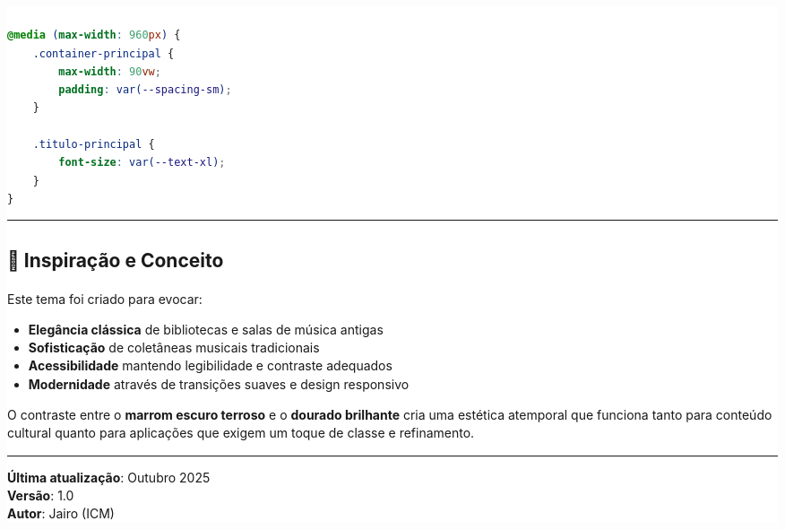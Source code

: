 ```css

@media (max-width: 960px) {
    .container-principal {
        max-width: 90vw;
        padding: var(--spacing-sm);
    }
    
    .titulo-principal {
        font-size: var(--text-xl);
    }
}
```

---

## 🌟 Inspiração e Conceito

Este tema foi criado para evocar:
- **Elegância clássica** de bibliotecas e salas de música antigas
- **Sofisticação** de coletâneas musicais tradicionais
- **Acessibilidade** mantendo legibilidade e contraste adequados
- **Modernidade** através de transições suaves e design responsivo

O contraste entre o **marrom escuro terroso** e o **dourado brilhante** cria uma estética atemporal que funciona tanto para conteúdo cultural quanto para aplicações que exigem um toque de classe e refinamento.

---

**Última atualização**: Outubro 2025  
**Versão**: 1.0  
**Autor**: Jairo (ICM)
